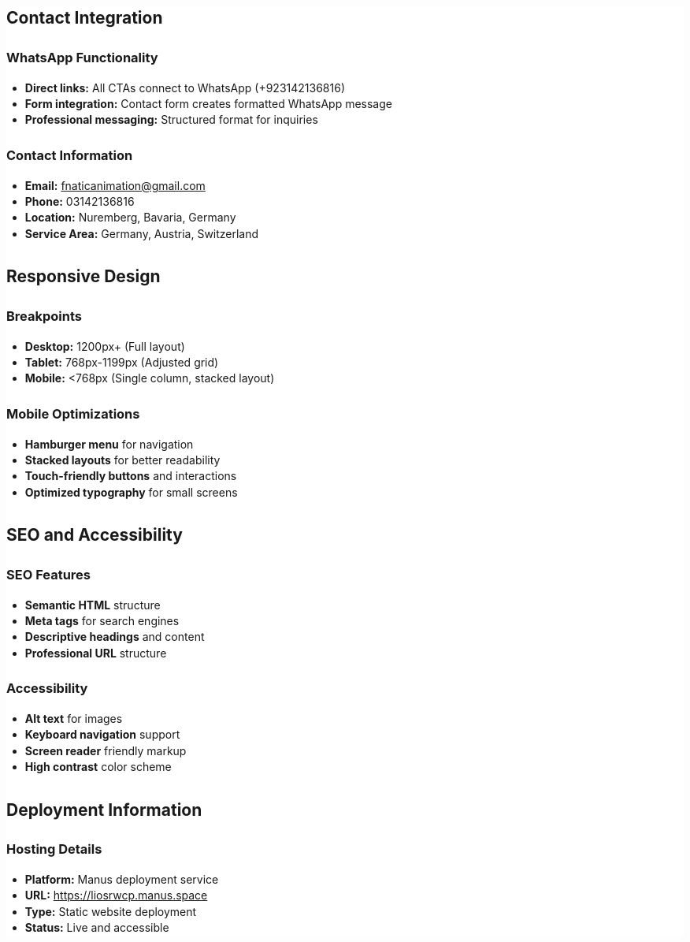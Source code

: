 ## Contact Integration

### WhatsApp Functionality
- **Direct links:** All CTAs connect to WhatsApp (+923142136816)
- **Form integration:** Contact form creates formatted WhatsApp message
- **Professional messaging:** Structured format for inquiries

### Contact Information
- **Email:** fnaticanimation@gmail.com
- **Phone:** 03142136816
- **Location:** Nuremberg, Bavaria, Germany
- **Service Area:** Germany, Austria, Switzerland

## Responsive Design

### Breakpoints
- **Desktop:** 1200px+ (Full layout)
- **Tablet:** 768px-1199px (Adjusted grid)
- **Mobile:** <768px (Single column, stacked layout)

### Mobile Optimizations
- **Hamburger menu** for navigation
- **Stacked layouts** for better readability
- **Touch-friendly buttons** and interactions
- **Optimized typography** for small screens

## SEO and Accessibility

### SEO Features
- **Semantic HTML** structure
- **Meta tags** for search engines
- **Descriptive headings** and content
- **Professional URL** structure

### Accessibility
- **Alt text** for images
- **Keyboard navigation** support
- **Screen reader** friendly markup
- **High contrast** color scheme

## Deployment Information

### Hosting Details
- **Platform:** Manus deployment service
- **URL:** https://liosrwcp.manus.space
- **Type:** Static website deployment
- **Status:** Live and accessible
